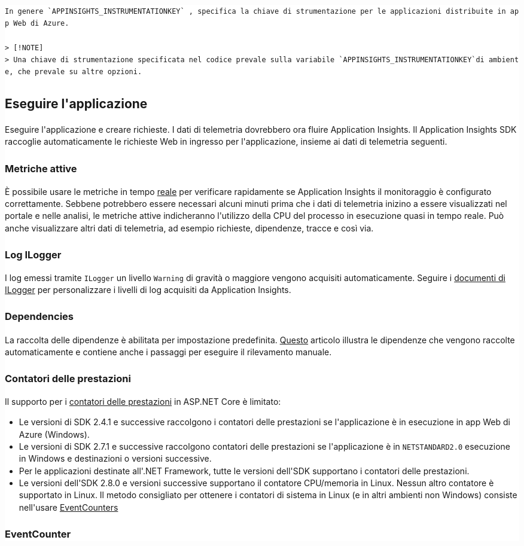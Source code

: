     In genere `APPINSIGHTS_INSTRUMENTATIONKEY` , specifica la chiave di strumentazione per le applicazioni distribuite in app Web di Azure.

    > [!NOTE]
    > Una chiave di strumentazione specificata nel codice prevale sulla variabile `APPINSIGHTS_INSTRUMENTATIONKEY`di ambiente, che prevale su altre opzioni.

## <a name="run-your-application"></a>Eseguire l'applicazione

Eseguire l'applicazione e creare richieste. I dati di telemetria dovrebbero ora fluire Application Insights. Il Application Insights SDK raccoglie automaticamente le richieste Web in ingresso per l'applicazione, insieme ai dati di telemetria seguenti.

### <a name="live-metrics"></a>Metriche attive

È possibile usare le metriche in tempo [reale](https://docs.microsoft.com/azure/application-insights/app-insights-live-stream) per verificare rapidamente se Application Insights il monitoraggio è configurato correttamente. Sebbene potrebbero essere necessari alcuni minuti prima che i dati di telemetria inizino a essere visualizzati nel portale e nelle analisi, le metriche attive indicheranno l'utilizzo della CPU del processo in esecuzione quasi in tempo reale. Può anche visualizzare altri dati di telemetria, ad esempio richieste, dipendenze, tracce e così via.

### <a name="ilogger-logs"></a>Log ILogger

I log emessi tramite `ILogger` un livello `Warning` di gravità o maggiore vengono acquisiti automaticamente. Seguire i [documenti di ILogger](ilogger.md#control-logging-level) per personalizzare i livelli di log acquisiti da Application Insights.

### <a name="dependencies"></a>Dependencies

La raccolta delle dipendenze è abilitata per impostazione predefinita. [Questo](asp-net-dependencies.md#automatically-tracked-dependencies) articolo illustra le dipendenze che vengono raccolte automaticamente e contiene anche i passaggi per eseguire il rilevamento manuale.

### <a name="performance-counters"></a>Contatori delle prestazioni

Il supporto per i [contatori delle prestazioni](https://azure.microsoft.com/documentation/articles/app-insights-web-monitor-performance/) in ASP.NET Core è limitato:

* Le versioni di SDK 2.4.1 e successive raccolgono i contatori delle prestazioni se l'applicazione è in esecuzione in app Web di Azure (Windows).
* Le versioni di SDK 2.7.1 e successive raccolgono contatori delle prestazioni se l'applicazione è in `NETSTANDARD2.0` esecuzione in Windows e destinazioni o versioni successive.
* Per le applicazioni destinate all'.NET Framework, tutte le versioni dell'SDK supportano i contatori delle prestazioni.
* Le versioni dell'SDK 2.8.0 e versioni successive supportano il contatore CPU/memoria in Linux. Nessun altro contatore è supportato in Linux. Il metodo consigliato per ottenere i contatori di sistema in Linux (e in altri ambienti non Windows) consiste nell'usare [EventCounters](#eventcounter)

### <a name="eventcounter"></a>EventCounter
